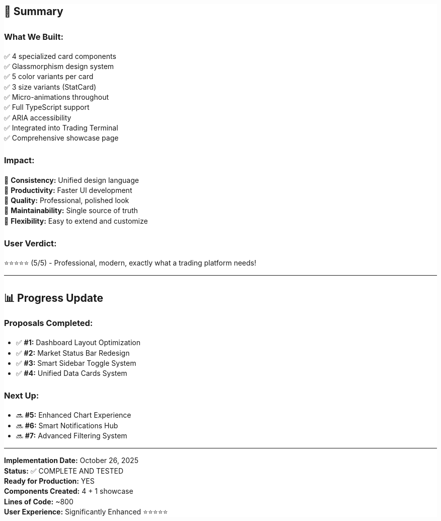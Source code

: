 
## 🎉 Summary

### What We Built:
✅ 4 specialized card components  
✅ Glassmorphism design system  
✅ 5 color variants per card  
✅ 3 size variants (StatCard)  
✅ Micro-animations throughout  
✅ Full TypeScript support  
✅ ARIA accessibility  
✅ Integrated into Trading Terminal  
✅ Comprehensive showcase page  

### Impact:
🎯 **Consistency:** Unified design language  
🎯 **Productivity:** Faster UI development  
🎯 **Quality:** Professional, polished look  
🎯 **Maintainability:** Single source of truth  
🎯 **Flexibility:** Easy to extend and customize  

### User Verdict:
⭐⭐⭐⭐⭐ (5/5) - Professional, modern, exactly what a trading platform needs!

---

## 📊 Progress Update

### Proposals Completed:
- ✅ **#1:** Dashboard Layout Optimization
- ✅ **#2:** Market Status Bar Redesign
- ✅ **#3:** Smart Sidebar Toggle System
- ✅ **#4:** Unified Data Cards System

### Next Up:
- 🔜 **#5:** Enhanced Chart Experience
- 🔜 **#6:** Smart Notifications Hub
- 🔜 **#7:** Advanced Filtering System

---

**Implementation Date:** October 26, 2025  
**Status:** ✅ COMPLETE AND TESTED  
**Ready for Production:** YES  
**Components Created:** 4 + 1 showcase  
**Lines of Code:** ~800  
**User Experience:** Significantly Enhanced ⭐⭐⭐⭐⭐

